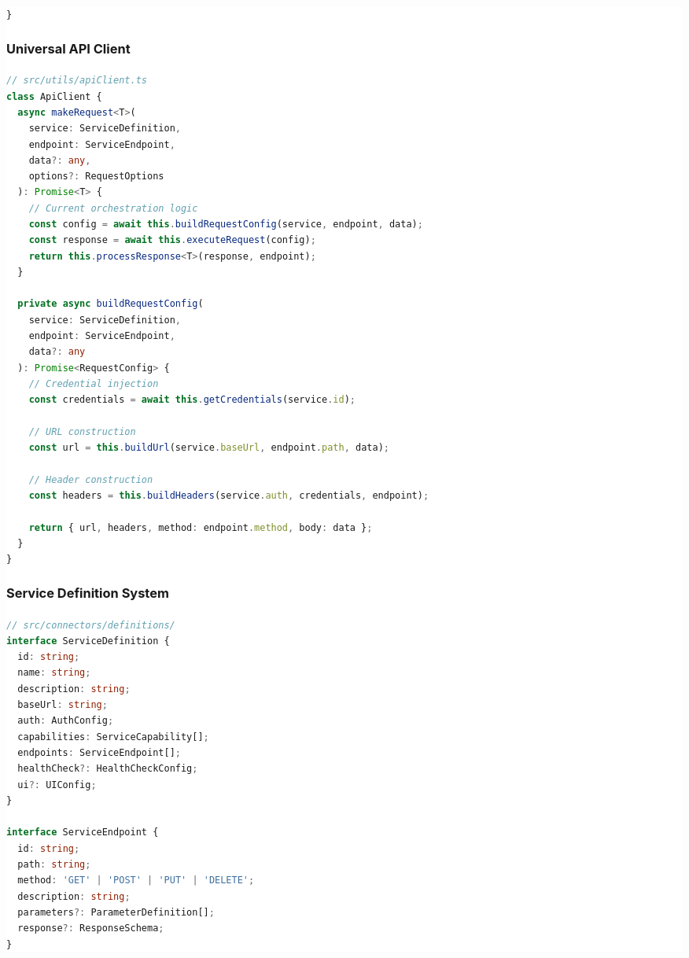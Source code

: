```typescript
}
```

### Universal API Client

```typescript
// src/utils/apiClient.ts
class ApiClient {
  async makeRequest<T>(
    service: ServiceDefinition,
    endpoint: ServiceEndpoint,
    data?: any,
    options?: RequestOptions
  ): Promise<T> {
    // Current orchestration logic
    const config = await this.buildRequestConfig(service, endpoint, data);
    const response = await this.executeRequest(config);
    return this.processResponse<T>(response, endpoint);
  }
  
  private async buildRequestConfig(
    service: ServiceDefinition,
    endpoint: ServiceEndpoint,
    data?: any
  ): Promise<RequestConfig> {
    // Credential injection
    const credentials = await this.getCredentials(service.id);
    
    // URL construction
    const url = this.buildUrl(service.baseUrl, endpoint.path, data);
    
    // Header construction
    const headers = this.buildHeaders(service.auth, credentials, endpoint);
    
    return { url, headers, method: endpoint.method, body: data };
  }
}
```

### Service Definition System

```typescript
// src/connectors/definitions/
interface ServiceDefinition {
  id: string;
  name: string;
  description: string;
  baseUrl: string;
  auth: AuthConfig;
  capabilities: ServiceCapability[];
  endpoints: ServiceEndpoint[];
  healthCheck?: HealthCheckConfig;
  ui?: UIConfig;
}

interface ServiceEndpoint {
  id: string;
  path: string;
  method: 'GET' | 'POST' | 'PUT' | 'DELETE';
  description: string;
  parameters?: ParameterDefinition[];
  response?: ResponseSchema;
}
```
